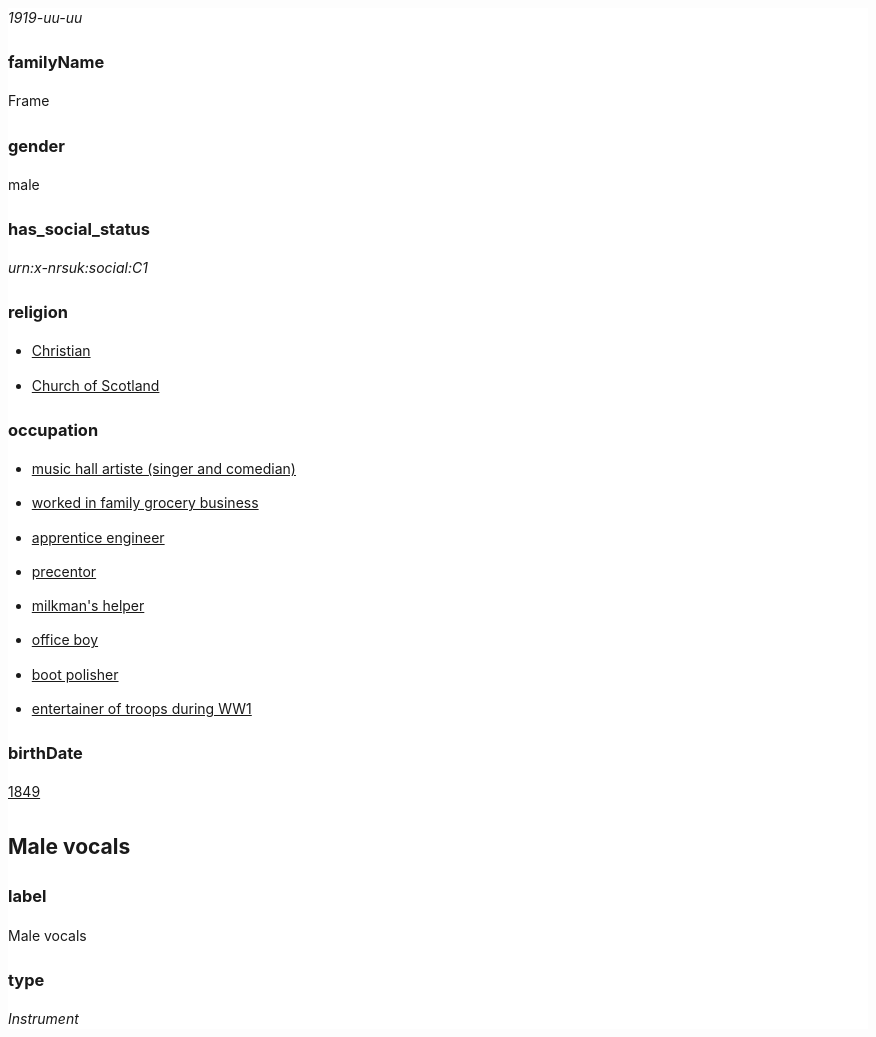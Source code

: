 
*1919-uu-uu*

### familyName


Frame

### gender


male

### has_social_status


*urn:x-nrsuk:social:C1*

### religion

 - [Christian](#Christian)

 - [Church of Scotland](#Church-of-Scotland)

### occupation

 - [music hall artiste (singer and comedian)](#music-hall-artiste-(singer-and-comedian))

 - [worked in family grocery business](#worked-in-family-grocery-business)

 - [apprentice engineer](#apprentice-engineer)

 - [precentor](#precentor)

 - [milkman's helper](#milkman's-helper)

 - [office boy](#office-boy)

 - [boot polisher](#boot-polisher)

 - [entertainer of troops during WW1](#entertainer-of-troops-during-WW1)

### birthDate


[1849](#1849)

## Male vocals

### label


Male vocals

### type


*Instrument*
